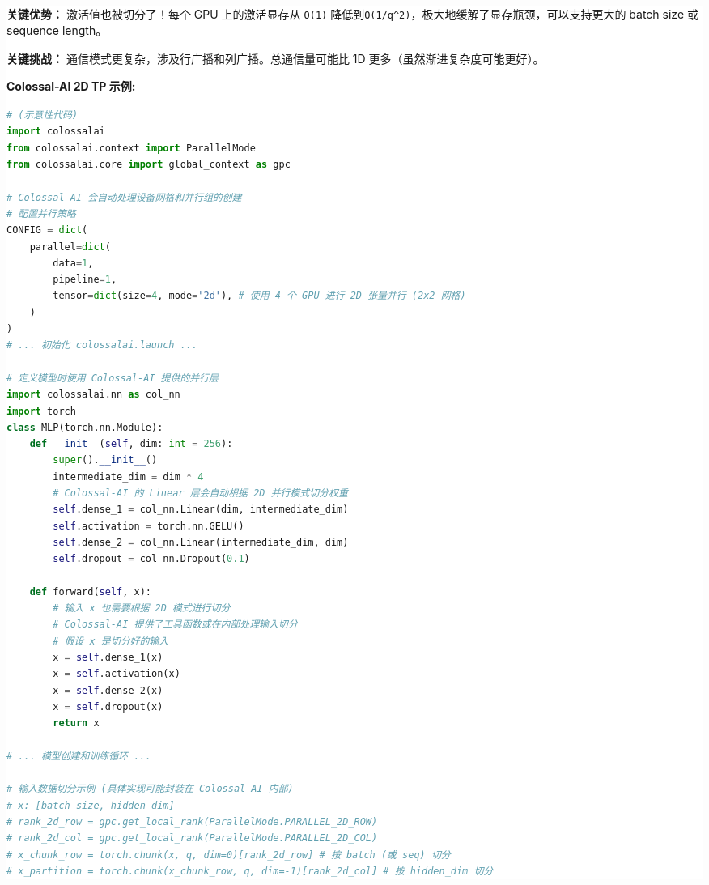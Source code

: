 **关键优势：** 激活值也被切分了！每个 GPU 上的激活显存从 `O(1)` 降低到`O(1/q^2)`，极大地缓解了显存瓶颈，可以支持更大的 batch size 或 sequence length。

**关键挑战：** 通信模式更复杂，涉及行广播和列广播。总通信量可能比 1D 更多（虽然渐进复杂度可能更好）。

**Colossal-AI 2D TP 示例:**

```python
# (示意性代码)
import colossalai
from colossalai.context import ParallelMode
from colossalai.core import global_context as gpc

# Colossal-AI 会自动处理设备网格和并行组的创建
# 配置并行策略
CONFIG = dict(
    parallel=dict(
        data=1,
        pipeline=1,
        tensor=dict(size=4, mode='2d'), # 使用 4 个 GPU 进行 2D 张量并行 (2x2 网格)
    )
)
# ... 初始化 colossalai.launch ...

# 定义模型时使用 Colossal-AI 提供的并行层
import colossalai.nn as col_nn
import torch
class MLP(torch.nn.Module):
    def __init__(self, dim: int = 256):
        super().__init__()
        intermediate_dim = dim * 4
        # Colossal-AI 的 Linear 层会自动根据 2D 并行模式切分权重
        self.dense_1 = col_nn.Linear(dim, intermediate_dim)
        self.activation = torch.nn.GELU()
        self.dense_2 = col_nn.Linear(intermediate_dim, dim)
        self.dropout = col_nn.Dropout(0.1)

    def forward(self, x):
        # 输入 x 也需要根据 2D 模式进行切分
        # Colossal-AI 提供了工具函数或在内部处理输入切分
        # 假设 x 是切分好的输入
        x = self.dense_1(x)
        x = self.activation(x)
        x = self.dense_2(x)
        x = self.dropout(x)
        return x

# ... 模型创建和训练循环 ...

# 输入数据切分示例 (具体实现可能封装在 Colossal-AI 内部)
# x: [batch_size, hidden_dim]
# rank_2d_row = gpc.get_local_rank(ParallelMode.PARALLEL_2D_ROW)
# rank_2d_col = gpc.get_local_rank(ParallelMode.PARALLEL_2D_COL)
# x_chunk_row = torch.chunk(x, q, dim=0)[rank_2d_row] # 按 batch (或 seq) 切分
# x_partition = torch.chunk(x_chunk_row, q, dim=-1)[rank_2d_col] # 按 hidden_dim 切分
```
